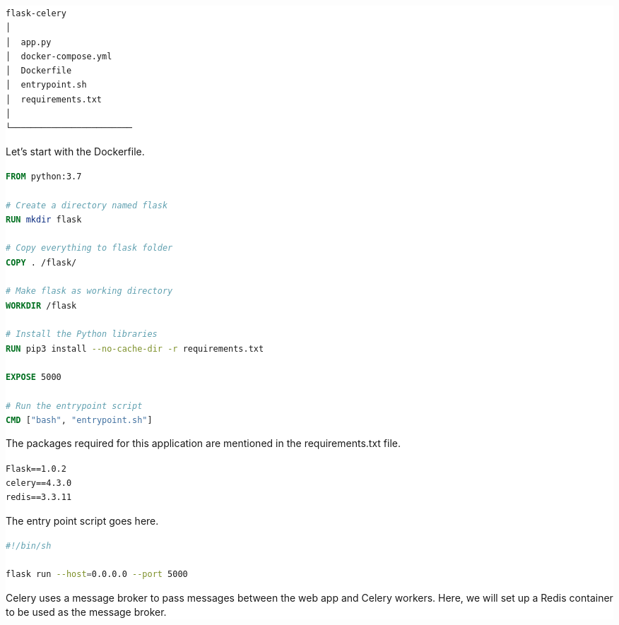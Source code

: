 ```text
flask-celery
│
│  app.py
│  docker-compose.yml
│  Dockerfile
│  entrypoint.sh
│  requirements.txt
│
└────────────────────────
```

Let’s start with the Dockerfile.

```dockerfile
FROM python:3.7

# Create a directory named flask
RUN mkdir flask

# Copy everything to flask folder
COPY . /flask/

# Make flask as working directory
WORKDIR /flask

# Install the Python libraries
RUN pip3 install --no-cache-dir -r requirements.txt

EXPOSE 5000

# Run the entrypoint script
CMD ["bash", "entrypoint.sh"]
```

The packages required for this application are mentioned in the
requirements.txt file.

```text
Flask==1.0.2
celery==4.3.0
redis==3.3.11
```

The entry point script goes here.

```sh
#!/bin/sh

flask run --host=0.0.0.0 --port 5000
```

Celery uses a message broker to pass messages between the web app and
Celery workers. Here, we will set up a Redis container to be used as the
message broker.
